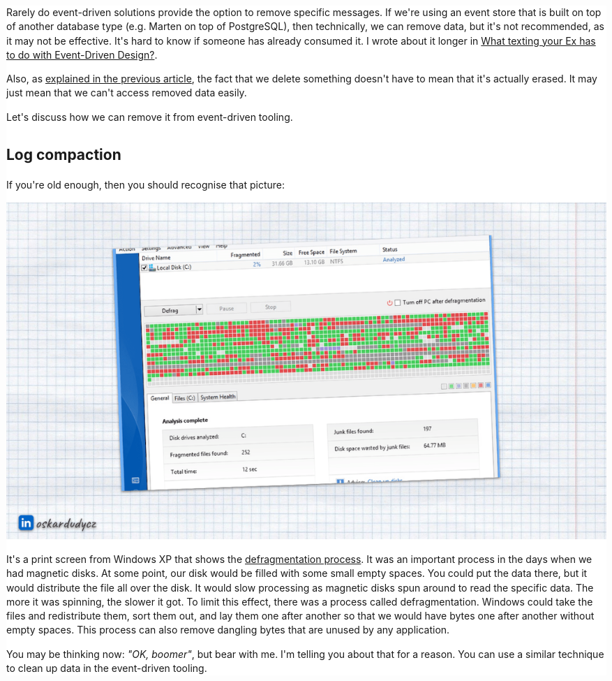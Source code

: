 Rarely do event-driven solutions provide the option to remove specific messages. If we're using an event store that is built on top of another database type (e.g. Marten on top of PostgreSQL), then technically, we can remove data, but it's not recommended, as it may not be effective. It's hard to know if someone has already consumed it. I wrote about it longer in [What texting your Ex has to do with Event-Driven Design?](/en/what_texting_ex_has_to_do_with_event_driven_design/).

Also, as [explained in the previous article](/en/gdpr_for_busy_developers/#the-law-to-be-forgotten), the fact that we delete something doesn't have to mean that it's actually erased. It may just mean that we can't access removed data easily.

Let's discuss how we can remove it from event-driven tooling.

## Log compaction

If you're old enough, then you should recognise that picture:

![defragmentation](2023-11-26-defragmentation.png)

It's a print screen from Windows XP that shows the [defragmentation process](https://en.wikipedia.org/wiki/Defragmentation). It was an important process in the days when we had magnetic disks. At some point, our disk would be filled with some small empty spaces. You could put the data there, but it would distribute the file all over the disk. It would slow processing as magnetic disks spun around to read the specific data. The more it was spinning, the slower it got. To limit this effect, there was a process called defragmentation. Windows could take the files and redistribute them, sort them out, and lay them one after another so that we would have bytes one after another without empty spaces. This process can also remove dangling bytes that are unused by any application.

You may be thinking now: _"OK, boomer"_, but bear with me. I'm telling you about that for a reason. You can use a similar technique to clean up data in the event-driven tooling.

